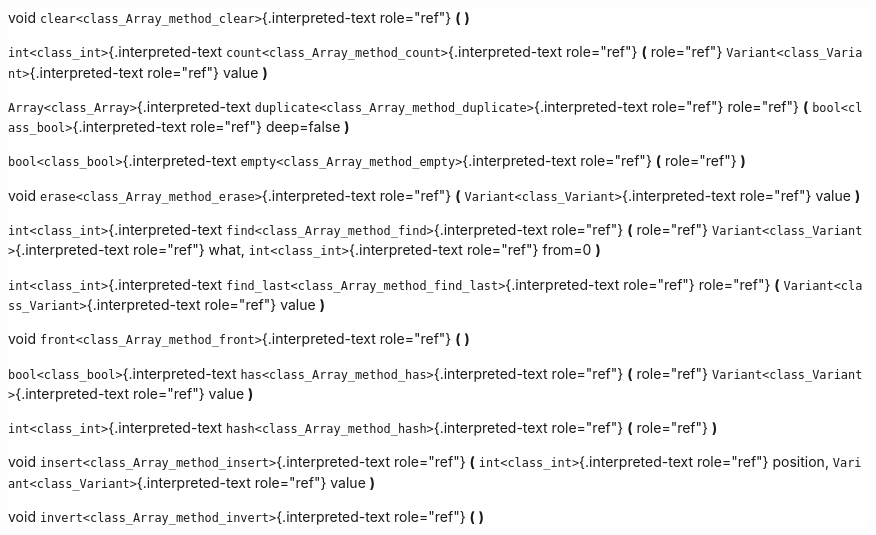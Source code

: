   void                                     `clear<class_Array_method_clear>`{.interpreted-text role="ref"} **(**
                                           **)**

  `int<class_int>`{.interpreted-text       `count<class_Array_method_count>`{.interpreted-text role="ref"} **(**
  role="ref"}                              `Variant<class_Variant>`{.interpreted-text role="ref"} value **)**

  `Array<class_Array>`{.interpreted-text   `duplicate<class_Array_method_duplicate>`{.interpreted-text role="ref"}
  role="ref"}                              **(** `bool<class_bool>`{.interpreted-text role="ref"} deep=false **)**

  `bool<class_bool>`{.interpreted-text     `empty<class_Array_method_empty>`{.interpreted-text role="ref"} **(**
  role="ref"}                              **)**

  void                                     `erase<class_Array_method_erase>`{.interpreted-text role="ref"} **(**
                                           `Variant<class_Variant>`{.interpreted-text role="ref"} value **)**

  `int<class_int>`{.interpreted-text       `find<class_Array_method_find>`{.interpreted-text role="ref"} **(**
  role="ref"}                              `Variant<class_Variant>`{.interpreted-text role="ref"} what,
                                           `int<class_int>`{.interpreted-text role="ref"} from=0 **)**

  `int<class_int>`{.interpreted-text       `find_last<class_Array_method_find_last>`{.interpreted-text role="ref"}
  role="ref"}                              **(** `Variant<class_Variant>`{.interpreted-text role="ref"} value
                                           **)**

  void                                     `front<class_Array_method_front>`{.interpreted-text role="ref"} **(**
                                           **)**

  `bool<class_bool>`{.interpreted-text     `has<class_Array_method_has>`{.interpreted-text role="ref"} **(**
  role="ref"}                              `Variant<class_Variant>`{.interpreted-text role="ref"} value **)**

  `int<class_int>`{.interpreted-text       `hash<class_Array_method_hash>`{.interpreted-text role="ref"} **(**
  role="ref"}                              **)**

  void                                     `insert<class_Array_method_insert>`{.interpreted-text role="ref"} **(**
                                           `int<class_int>`{.interpreted-text role="ref"} position,
                                           `Variant<class_Variant>`{.interpreted-text role="ref"} value **)**

  void                                     `invert<class_Array_method_invert>`{.interpreted-text role="ref"} **(**
                                           **)**

